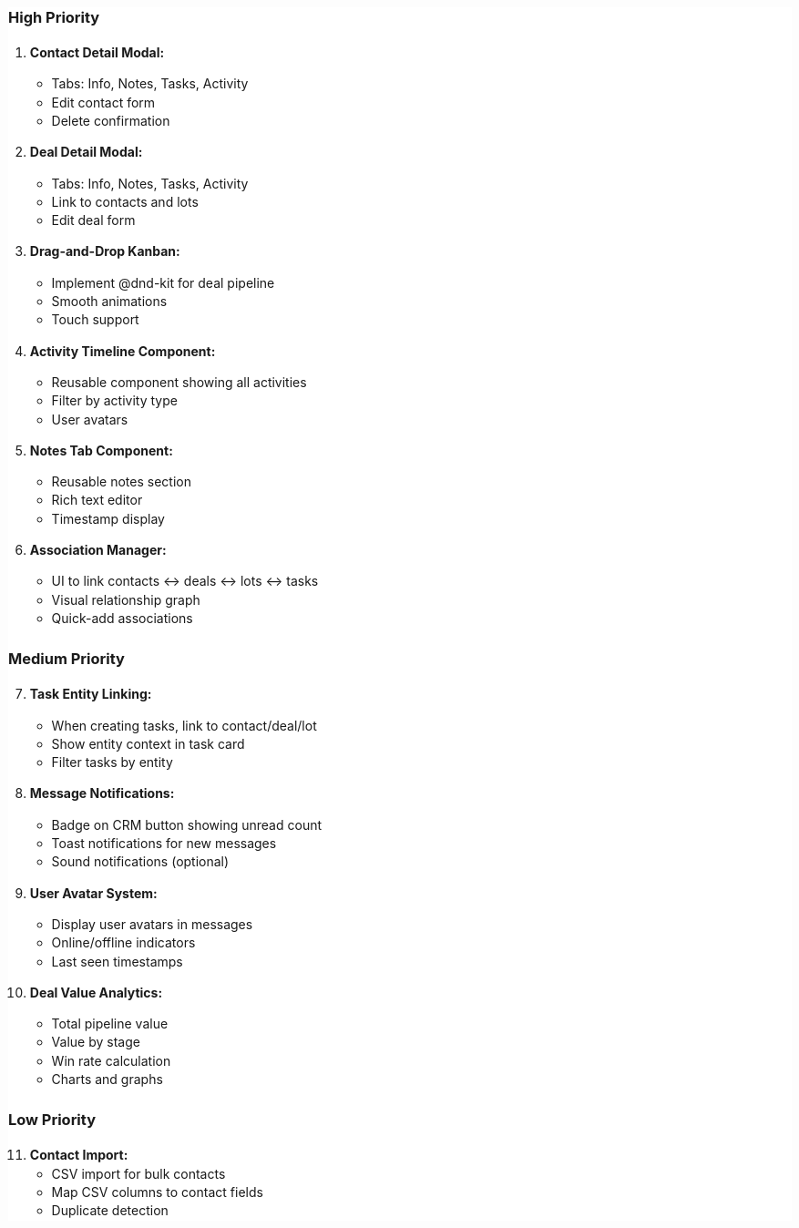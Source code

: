 ### High Priority
1. **Contact Detail Modal:**
   - Tabs: Info, Notes, Tasks, Activity
   - Edit contact form
   - Delete confirmation

2. **Deal Detail Modal:**
   - Tabs: Info, Notes, Tasks, Activity
   - Link to contacts and lots
   - Edit deal form

3. **Drag-and-Drop Kanban:**
   - Implement @dnd-kit for deal pipeline
   - Smooth animations
   - Touch support

4. **Activity Timeline Component:**
   - Reusable component showing all activities
   - Filter by activity type
   - User avatars

5. **Notes Tab Component:**
   - Reusable notes section
   - Rich text editor
   - Timestamp display

6. **Association Manager:**
   - UI to link contacts ↔ deals ↔ lots ↔ tasks
   - Visual relationship graph
   - Quick-add associations

### Medium Priority
7. **Task Entity Linking:**
   - When creating tasks, link to contact/deal/lot
   - Show entity context in task card
   - Filter tasks by entity

8. **Message Notifications:**
   - Badge on CRM button showing unread count
   - Toast notifications for new messages
   - Sound notifications (optional)

9. **User Avatar System:**
   - Display user avatars in messages
   - Online/offline indicators
   - Last seen timestamps

10. **Deal Value Analytics:**
    - Total pipeline value
    - Value by stage
    - Win rate calculation
    - Charts and graphs

### Low Priority
11. **Contact Import:**
    - CSV import for bulk contacts
    - Map CSV columns to contact fields
    - Duplicate detection
